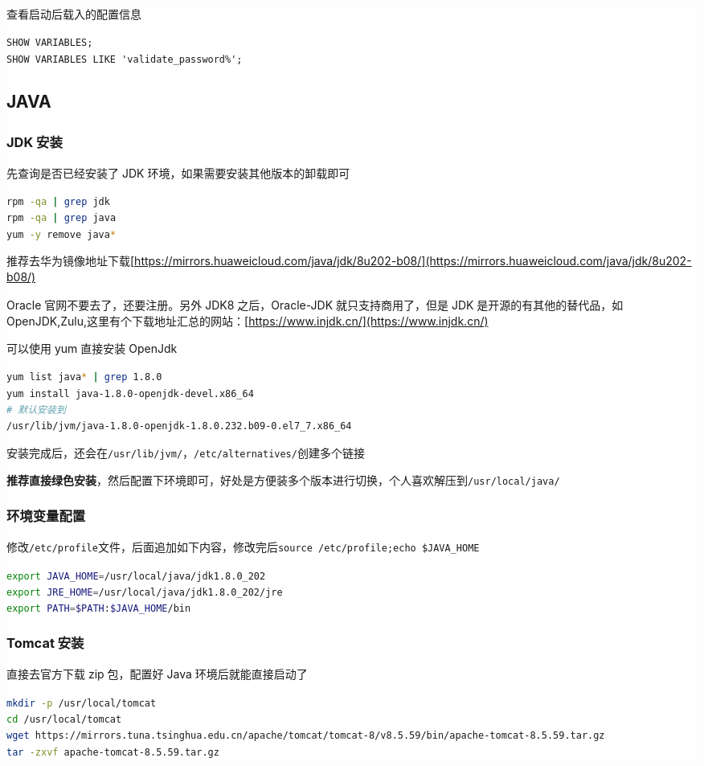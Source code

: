 查看启动后载入的配置信息

```
SHOW VARIABLES;
SHOW VARIABLES LIKE 'validate_password%';
```

## JAVA

### JDK 安装

先查询是否已经安装了 JDK 环境，如果需要安装其他版本的卸载即可

```bash
rpm -qa | grep jdk
rpm -qa | grep java
yum -y remove java*
```

推荐去华为镜像地址下载[https://mirrors.huaweicloud.com/java/jdk/8u202-b08/](https://mirrors.huaweicloud.com/java/jdk/8u202-b08/)

Oracle 官网不要去了，还要注册。另外 JDK8 之后，Oracle-JDK 就只支持商用了，但是 JDK 是开源的有其他的替代品，如 OpenJDK,Zulu,这里有个下载地址汇总的网站：[https://www.injdk.cn/](https://www.injdk.cn/)

可以使用 yum 直接安装 OpenJdk

```bash
yum list java* | grep 1.8.0
yum install java-1.8.0-openjdk-devel.x86_64
# 默认安装到
/usr/lib/jvm/java-1.8.0-openjdk-1.8.0.232.b09-0.el7_7.x86_64
```

安装完成后，还会在`/usr/lib/jvm/`，`/etc/alternatives/`创建多个链接

**推荐直接绿色安装**，然后配置下环境即可，好处是方便装多个版本进行切换，个人喜欢解压到`/usr/local/java/`

### 环境变量配置

修改`/etc/profile`文件，后面追加如下内容，修改完后`source /etc/profile;echo $JAVA_HOME`

```sh
export JAVA_HOME=/usr/local/java/jdk1.8.0_202
export JRE_HOME=/usr/local/java/jdk1.8.0_202/jre
export PATH=$PATH:$JAVA_HOME/bin
```

### Tomcat 安装

直接去官方下载 zip 包，配置好 Java 环境后就能直接启动了

```sh
mkdir -p /usr/local/tomcat
cd /usr/local/tomcat
wget https://mirrors.tuna.tsinghua.edu.cn/apache/tomcat/tomcat-8/v8.5.59/bin/apache-tomcat-8.5.59.tar.gz
tar -zxvf apache-tomcat-8.5.59.tar.gz
```
